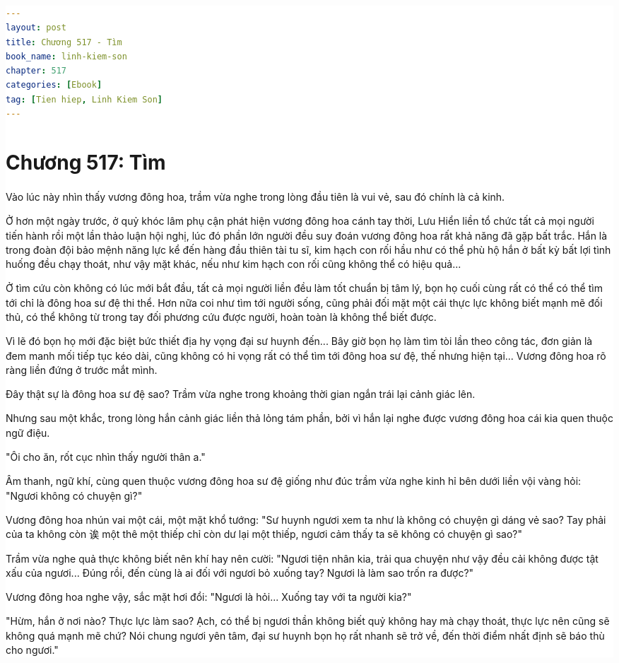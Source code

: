 ```yaml
---
layout: post
title: Chương 517 - Tìm
book_name: linh-kiem-son
chapter: 517
categories: [Ebook]
tag: [Tien hiep, Linh Kiem Son]
---
```


# Chương 517: Tìm

Vào lúc này nhìn thấy vương đông hoa, trầm vừa nghe trong lòng đầu tiên là vui vẻ, sau đó chính là cả kinh.

Ở hơn một ngày trước, ở quỷ khóc lâm phụ cận phát hiện vương đông hoa cánh tay thời, Lưu Hiển liền tổ chức tất cả mọi người tiến hành rồi một lần thảo luận hội nghị, lúc đó phần lớn người đều suy đoán vương đông hoa rất khả năng đã gặp bất trắc. Hắn là trong đoàn đội bảo mệnh năng lực kể đến hàng đầu thiên tài tu sĩ, kim hạch con rối hầu như có thể phù hộ hắn ở bất kỳ bất lợi tình huống đều chạy thoát, như vậy mặt khác, nếu như kim hạch con rối cũng không thể có hiệu quả...

Ở tìm cứu còn không có lúc mới bắt đầu, tất cả mọi người liền đều làm tốt chuẩn bị tâm lý, bọn họ cuối cùng rất có thể có thể tìm tới chỉ là đông hoa sư đệ thi thể. Hơn nữa coi như tìm tới người sống, cũng phải đối mặt một cái thực lực không biết mạnh mẽ đối thủ, có thể không từ trong tay đối phương cứu được người, hoàn toàn là không thể biết được.

Vì lẽ đó bọn họ mới đặc biệt bức thiết địa hy vọng đại sư huynh đến... Bây giờ bọn họ làm tìm tòi lần theo công tác, đơn giản là đem manh mối tiếp tục kéo dài, cũng không có hi vọng rất có thể tìm tới đông hoa sư đệ, thế nhưng hiện tại... Vương đông hoa rõ ràng liền đứng ở trước mắt mình.

Đây thật sự là đông hoa sư đệ sao? Trầm vừa nghe trong khoảng thời gian ngắn trái lại cảnh giác lên.

Nhưng sau một khắc, trong lòng hắn cảnh giác liền thả lỏng tám phần, bởi vì hắn lại nghe được vương đông hoa cái kia quen thuộc ngữ điệu.

"Ôi cho ăn, rốt cục nhìn thấy người thân a."

Âm thanh, ngữ khí, cùng quen thuộc vương đông hoa sư đệ giống như đúc trầm vừa nghe kinh hỉ bên dưới liền vội vàng hỏi: "Ngươi không có chuyện gì?"

Vương đông hoa nhún vai một cái, một mặt khổ tướng: "Sư huynh ngươi xem ta như là không có chuyện gì dáng vẻ sao? Tay phải của ta không còn 诶 một thê một thiếp chỉ còn dư lại một thiếp, ngươi cảm thấy ta sẽ không có chuyện gì sao?"

Trầm vừa nghe quả thực không biết nên khí hay nên cười: "Ngươi tiện nhân kia, trải qua chuyện như vậy đều cải không được tật xấu của ngươi... Đúng rồi, đến cùng là ai đối với ngươi bỏ xuống tay? Ngươi là làm sao trốn ra được?"

Vương đông hoa nghe vậy, sắc mặt hơi đổi: "Ngươi là hỏi... Xuống tay với ta người kia?"

"Hừm, hắn ở nơi nào? Thực lực làm sao? Ạch, có thể bị ngươi thần không biết quỷ không hay mà chạy thoát, thực lực nên cũng sẽ không quá mạnh mẽ chứ? Nói chung ngươi yên tâm, đại sư huynh bọn họ rất nhanh sẽ trở về, đến thời điểm nhất định sẽ báo thù cho ngươi."
